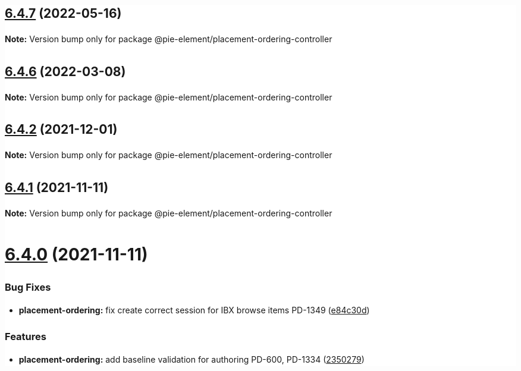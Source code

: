 


## [6.4.7](https://github.com/pie-framework/pie-elements/compare/@pie-element/placement-ordering-controller@6.4.6...@pie-element/placement-ordering-controller@6.4.7) (2022-05-16)

**Note:** Version bump only for package @pie-element/placement-ordering-controller





## [6.4.6](https://github.com/pie-framework/pie-elements/compare/@pie-element/placement-ordering-controller@6.4.5...@pie-element/placement-ordering-controller@6.4.6) (2022-03-08)

**Note:** Version bump only for package @pie-element/placement-ordering-controller





## [6.4.2](https://github.com/pie-framework/pie-elements/compare/@pie-element/placement-ordering-controller@6.4.1...@pie-element/placement-ordering-controller@6.4.2) (2021-12-01)

**Note:** Version bump only for package @pie-element/placement-ordering-controller





## [6.4.1](https://github.com/pie-framework/pie-elements/compare/@pie-element/placement-ordering-controller@6.3.3...@pie-element/placement-ordering-controller@6.4.1) (2021-11-11)

**Note:** Version bump only for package @pie-element/placement-ordering-controller





# [6.4.0](https://github.com/pie-framework/pie-elements/compare/@pie-element/placement-ordering-controller@6.3.2...@pie-element/placement-ordering-controller@6.4.0) (2021-11-11)


### Bug Fixes

* **placement-ordering:** fix create correct session for IBX browse items PD-1349 ([e84c30d](https://github.com/pie-framework/pie-elements/commit/e84c30dd075085ef5d917f2893568bca2003d225))


### Features

* **placement-ordering:** add baseline validation for authoring PD-600, PD-1334 ([2350279](https://github.com/pie-framework/pie-elements/commit/23502790000e3c4f14e4dae6744519b004eb1172))
